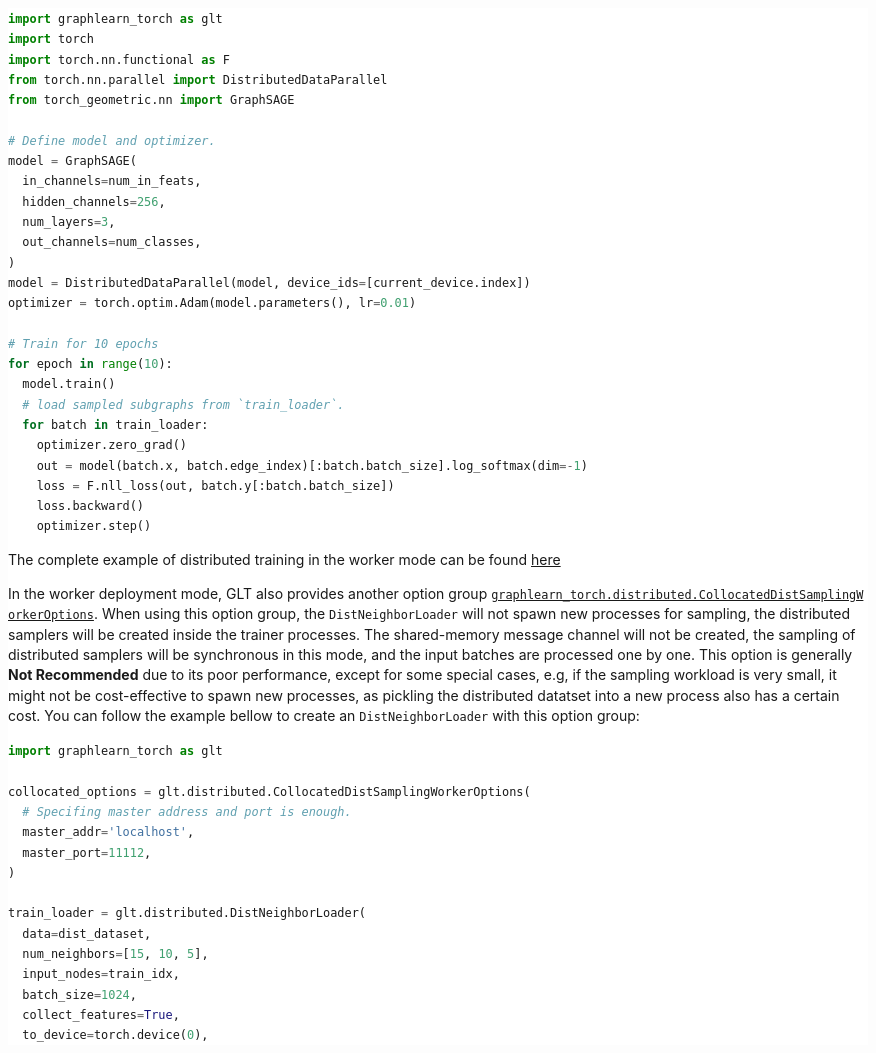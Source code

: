 ```python Use DistNeighborLoader
import graphlearn_torch as glt
import torch
import torch.nn.functional as F
from torch.nn.parallel import DistributedDataParallel
from torch_geometric.nn import GraphSAGE

# Define model and optimizer.
model = GraphSAGE(
  in_channels=num_in_feats,
  hidden_channels=256,
  num_layers=3,
  out_channels=num_classes,
)
model = DistributedDataParallel(model, device_ids=[current_device.index])
optimizer = torch.optim.Adam(model.parameters(), lr=0.01)

# Train for 10 epochs
for epoch in range(10):
  model.train()
  # load sampled subgraphs from `train_loader`.
  for batch in train_loader:
    optimizer.zero_grad()
    out = model(batch.x, batch.edge_index)[:batch.batch_size].log_softmax(dim=-1)
    loss = F.nll_loss(out, batch.y[:batch.batch_size])
    loss.backward()
    optimizer.step()
```

The complete example of distributed training in the worker mode can be found
[here](https://github.com/alibaba/graphlearn-for-pytorch/blob/main/examples/distributed/dist_train_sage_supervised.py)

In the worker deployment mode, GLT also provides another option group
[`graphlearn_torch.distributed.CollocatedDistSamplingWorkerOptions`](graphlearn_torch.distributed.dist_options.CollocatedDistSamplingWorkerOptions).
When using this option group, the `DistNeighborLoader` will not spawn new
processes for sampling, the distributed samplers will be created inside the
trainer processes.
The shared-memory message channel will not be created, the sampling of
distributed samplers will be synchronous in this mode, and the input batches
are processed one by one.
This option is generally **Not Recommended** due to its poor performance,
except for some special cases, e.g, if the sampling workload is very small, it
might not be cost-effective to spawn new processes, as pickling the distributed
datatset into a new process also has a certain cost.
You can follow the example bellow to create an `DistNeighborLoader` with this
option group:

```python Create DistNeighborLoader with collocated options
import graphlearn_torch as glt

collocated_options = glt.distributed.CollocatedDistSamplingWorkerOptions(
  # Specifing master address and port is enough.
  master_addr='localhost',
  master_port=11112,
)

train_loader = glt.distributed.DistNeighborLoader(
  data=dist_dataset,
  num_neighbors=[15, 10, 5],
  input_nodes=train_idx,
  batch_size=1024,
  collect_features=True,
  to_device=torch.device(0),
```